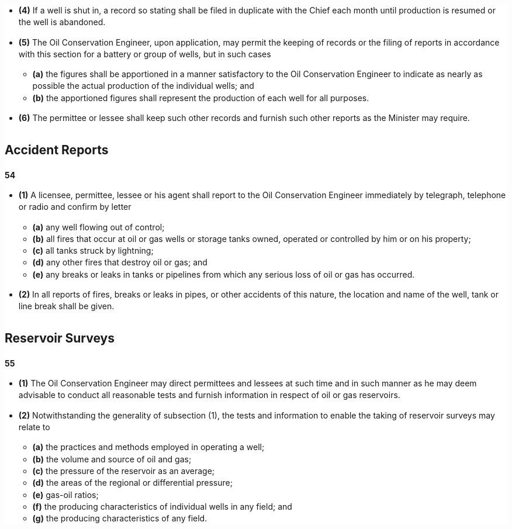 - **(4)** If a well is shut in, a record so stating shall be filed in duplicate with the Chief each month until production is resumed or the well is abandoned.

- **(5)** The Oil Conservation Engineer, upon application, may permit the keeping of records or the filing of reports in accordance with this section for a battery or group of wells, but in such cases
	- **(a)** the figures shall be apportioned in a manner satisfactory to the Oil Conservation Engineer to indicate as nearly as possible the actual production of the individual wells; and
	- **(b)** the apportioned figures shall represent the production of each well for all purposes.

- **(6)** The permittee or lessee shall keep such other records and furnish such other reports as the Minister may require.




## Accident Reports


**54** 

- **(1)** A licensee, permittee, lessee or his agent shall report to the Oil Conservation Engineer immediately by telegraph, telephone or radio and confirm by letter
	- **(a)** any well flowing out of control;
	- **(b)** all fires that occur at oil or gas wells or storage tanks owned, operated or controlled by him or on his property;
	- **(c)** all tanks struck by lightning;
	- **(d)** any other fires that destroy oil or gas; and
	- **(e)** any breaks or leaks in tanks or pipelines from which any serious loss of oil or gas has occurred.

- **(2)** In all reports of fires, breaks or leaks in pipes, or other accidents of this nature, the location and name of the well, tank or line break shall be given.




## Reservoir Surveys


**55** 

- **(1)** The Oil Conservation Engineer may direct permittees and lessees at such time and in such manner as he may deem advisable to conduct all reasonable tests and furnish information in respect of oil or gas reservoirs.

- **(2)** Notwithstanding the generality of subsection (1), the tests and information to enable the taking of reservoir surveys may relate to
	- **(a)** the practices and methods employed in operating a well;
	- **(b)** the volume and source of oil and gas;
	- **(c)** the pressure of the reservoir as an average;
	- **(d)** the areas of the regional or differential pressure;
	- **(e)** gas-oil ratios;
	- **(f)** the producing characteristics of individual wells in any field; and
	- **(g)** the producing characteristics of any field.



